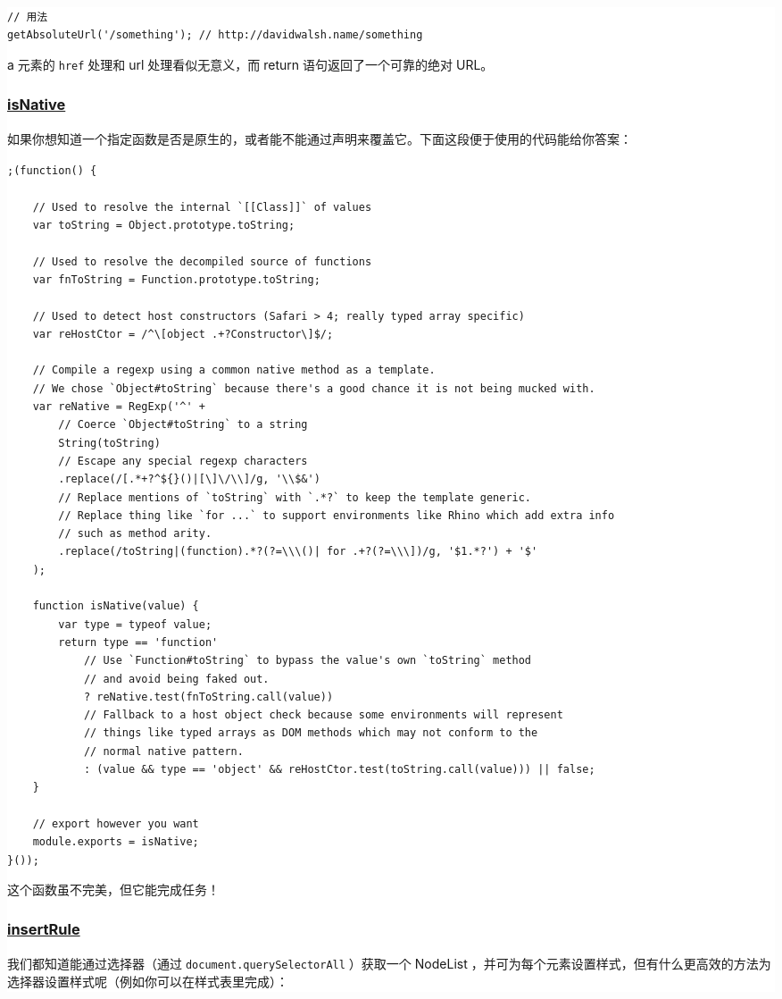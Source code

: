     // 用法
    getAbsoluteUrl('/something'); // http://davidwalsh.name/something

a 元素的 `href` 处理和 url 处理看似无意义，而 return 语句返回了一个可靠的绝对 URL。

### [isNative](http://davidwalsh.name/detect-native-function)
如果你想知道一个指定函数是否是原生的，或者能不能通过声明来覆盖它。下面这段便于使用的代码能给你答案：

    ;(function() {

        // Used to resolve the internal `[[Class]]` of values
        var toString = Object.prototype.toString;

        // Used to resolve the decompiled source of functions
        var fnToString = Function.prototype.toString;

        // Used to detect host constructors (Safari > 4; really typed array specific)
        var reHostCtor = /^\[object .+?Constructor\]$/;

        // Compile a regexp using a common native method as a template.
        // We chose `Object#toString` because there's a good chance it is not being mucked with.
        var reNative = RegExp('^' +
            // Coerce `Object#toString` to a string
            String(toString)
            // Escape any special regexp characters
            .replace(/[.*+?^${}()|[\]\/\\]/g, '\\$&')
            // Replace mentions of `toString` with `.*?` to keep the template generic.
            // Replace thing like `for ...` to support environments like Rhino which add extra info
            // such as method arity.
            .replace(/toString|(function).*?(?=\\\()| for .+?(?=\\\])/g, '$1.*?') + '$'
        );

        function isNative(value) {
            var type = typeof value;
            return type == 'function'
                // Use `Function#toString` to bypass the value's own `toString` method
                // and avoid being faked out.
                ? reNative.test(fnToString.call(value))
                // Fallback to a host object check because some environments will represent
                // things like typed arrays as DOM methods which may not conform to the
                // normal native pattern.
                : (value && type == 'object' && reHostCtor.test(toString.call(value))) || false;
        }

        // export however you want
        module.exports = isNative;
    }());
这个函数虽不完美，但它能完成任务！

### [insertRule](http://davidwalsh.name/add-rules-stylesheets)
我们都知道能通过选择器（通过 `document.querySelectorAll` ）获取一个 NodeList ，并可为每个元素设置样式，但有什么更高效的方法为选择器设置样式呢（例如你可以在样式表里完成）：
